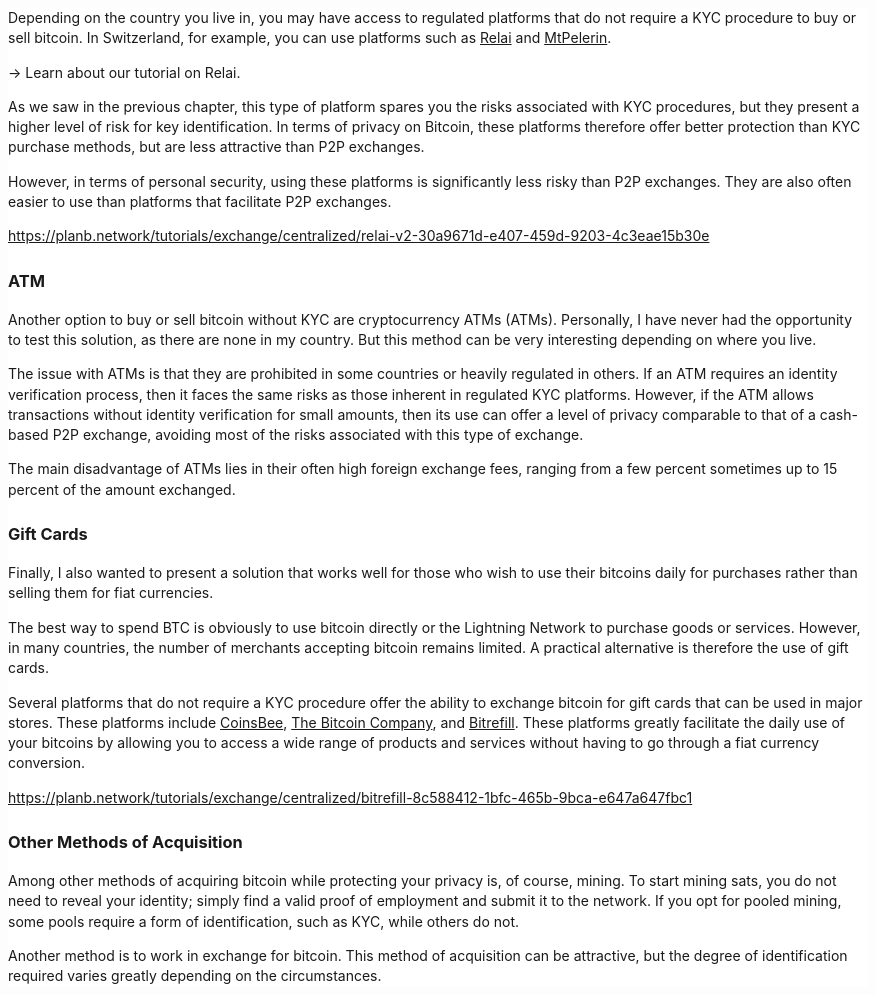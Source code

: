 Depending on the country you live in, you may have access to regulated platforms that do not require a KYC procedure to buy or sell bitcoin. In Switzerland, for example, you can use platforms such as [Relai](https://relai.app/) and [MtPelerin](https://www.mtpelerin.com/).

-> Learn about our tutorial on Relai.

As we saw in the previous chapter, this type of platform spares you the risks associated with KYC procedures, but they present a higher level of risk for key identification. In terms of privacy on Bitcoin, these platforms therefore offer better protection than KYC purchase methods, but are less attractive than P2P exchanges.

However, in terms of personal security, using these platforms is significantly less risky than P2P exchanges. They are also often easier to use than platforms that facilitate P2P exchanges.

https://planb.network/tutorials/exchange/centralized/relai-v2-30a9671d-e407-459d-9203-4c3eae15b30e
### ATM

Another option to buy or sell bitcoin without KYC are cryptocurrency ATMs (ATMs). Personally, I have never had the opportunity to test this solution, as there are none in my country. But this method can be very interesting depending on where you live.

The issue with ATMs is that they are prohibited in some countries or heavily regulated in others. If an ATM requires an identity verification process, then it faces the same risks as those inherent in regulated KYC platforms. However, if the ATM allows transactions without identity verification for small amounts, then its use can offer a level of privacy comparable to that of a cash-based P2P exchange, avoiding most of the risks associated with this type of exchange.

The main disadvantage of ATMs lies in their often high foreign exchange fees, ranging from a few percent sometimes up to 15 percent of the amount exchanged.

### Gift Cards

Finally, I also wanted to present a solution that works well for those who wish to use their bitcoins daily for purchases rather than selling them for fiat currencies.

The best way to spend BTC is obviously to use bitcoin directly or the Lightning Network to purchase goods or services. However, in many countries, the number of merchants accepting bitcoin remains limited. A practical alternative is therefore the use of gift cards.

Several platforms that do not require a KYC procedure offer the ability to exchange bitcoin for gift cards that can be used in major stores. These platforms include [CoinsBee](https://www.coinsbee.com/), [The Bitcoin Company](https://thebitcoincompany.com/), and [Bitrefill](https://www.bitrefill.com/). These platforms greatly facilitate the daily use of your bitcoins by allowing you to access a wide range of products and services without having to go through a fiat currency conversion.

https://planb.network/tutorials/exchange/centralized/bitrefill-8c588412-1bfc-465b-9bca-e647a647fbc1
### Other Methods of Acquisition

Among other methods of acquiring bitcoin while protecting your privacy is, of course, mining. To start mining sats, you do not need to reveal your identity; simply find a valid proof of employment and submit it to the network. If you opt for pooled mining, some pools require a form of identification, such as KYC, while others do not.

Another method is to work in exchange for bitcoin. This method of acquisition can be attractive, but the degree of identification required varies greatly depending on the circumstances.
